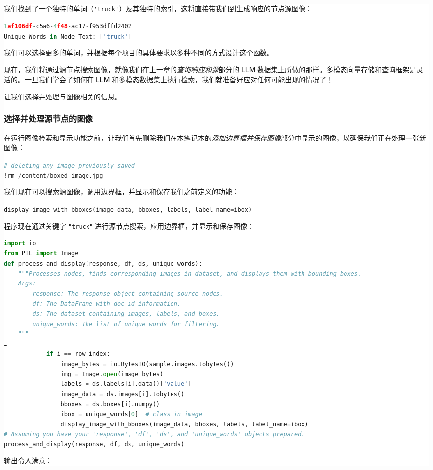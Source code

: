我们找到了一个独特的单词（`'truck'`）及其独特的索引，这将直接带我们到生成响应的节点源图像：

```py
1af106df-c5a6-4f48-ac17-f953dffd2402
Unique Words in Node Text: ['truck'] 
```

我们可以选择更多的单词，并根据每个项目的具体要求以多种不同的方式设计这个函数。

现在，我们将通过源节点搜索图像，就像我们在上一章的*查询响应和源*部分的 LLM 数据集上所做的那样。多模态向量存储和查询框架是灵活的。一旦我们学会了如何在 LLM 和多模态数据集上执行检索，我们就准备好应对任何可能出现的情况了！

让我们选择并处理与图像相关的信息。

### 选择并处理源节点的图像

在运行图像检索和显示功能之前，让我们首先删除我们在本笔记本的*添加边界框并保存图像*部分中显示的图像，以确保我们正在处理一张新图像：

```py
# deleting any image previously saved
!rm /content/boxed_image.jpg 
```

我们现在可以搜索源图像，调用边界框，并显示和保存我们之前定义的功能：

```py
display_image_with_bboxes(image_data, bboxes, labels, label_name=ibox) 
```

程序现在通过关键字 `"truck"` 进行源节点搜索，应用边界框，并显示和保存图像：

```py
import io
from PIL import Image
def process_and_display(response, df, ds, unique_words):
    """Processes nodes, finds corresponding images in dataset, and displays them with bounding boxes.
    Args:
        response: The response object containing source nodes.
        df: The DataFrame with doc_id information.
        ds: The dataset containing images, labels, and boxes.
        unique_words: The list of unique words for filtering.
    """
…
            if i == row_index:
                image_bytes = io.BytesIO(sample.images.tobytes())
                img = Image.open(image_bytes)
                labels = ds.labels[i].data()['value']
                image_data = ds.images[i].tobytes()
                bboxes = ds.boxes[i].numpy()
                ibox = unique_words[0]  # class in image
                display_image_with_bboxes(image_data, bboxes, labels, label_name=ibox)
# Assuming you have your 'response', 'df', 'ds', and 'unique_words' objects prepared:
process_and_display(response, df, ds, unique_words) 
```

输出令人满意：
